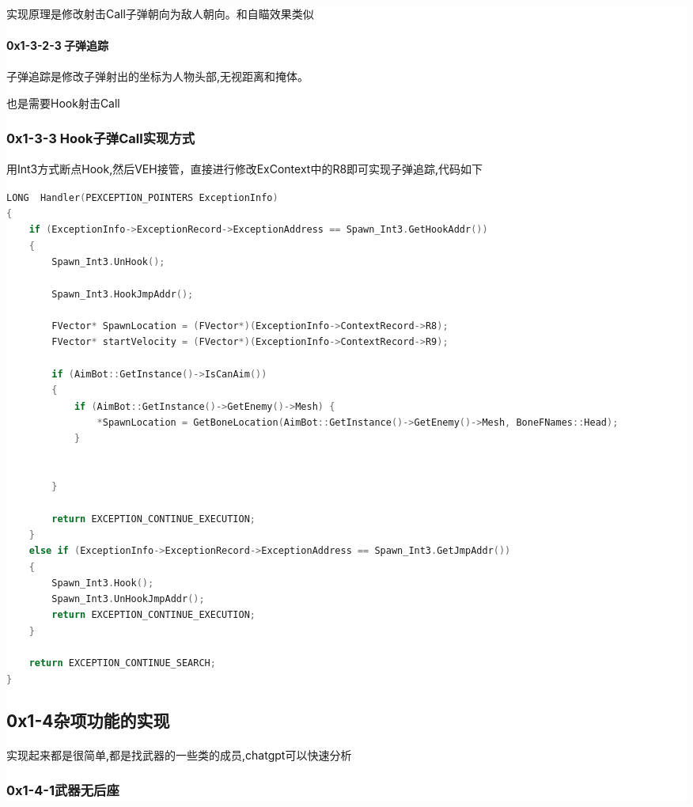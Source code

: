 实现原理是修改射击Call子弹朝向为敌人朝向。和自瞄效果类似

#### 0x1-3-2-3 子弹追踪

子弹追踪是修改子弹射出的坐标为人物头部,无视距离和掩体。

也是需要Hook射击Call

### 0x1-3-3 Hook子弹Call实现方式

用Int3方式断点Hook,然后VEH接管，直接进行修改ExContext中的R8即可实现子弹追踪,代码如下

```c++
LONG  Handler(PEXCEPTION_POINTERS ExceptionInfo)
{
	if (ExceptionInfo->ExceptionRecord->ExceptionAddress == Spawn_Int3.GetHookAddr())
	{
		Spawn_Int3.UnHook();

		Spawn_Int3.HookJmpAddr();

		FVector* SpawnLocation = (FVector*)(ExceptionInfo->ContextRecord->R8);
		FVector* startVelocity = (FVector*)(ExceptionInfo->ContextRecord->R9);
	
		if (AimBot::GetInstance()->IsCanAim())
		{
			if (AimBot::GetInstance()->GetEnemy()->Mesh) {
				*SpawnLocation = GetBoneLocation(AimBot::GetInstance()->GetEnemy()->Mesh, BoneFNames::Head);
			}
			
			
		}

		return EXCEPTION_CONTINUE_EXECUTION;
	}
	else if (ExceptionInfo->ExceptionRecord->ExceptionAddress == Spawn_Int3.GetJmpAddr())
	{
		Spawn_Int3.Hook();
		Spawn_Int3.UnHookJmpAddr();
		return EXCEPTION_CONTINUE_EXECUTION;
	}

	return EXCEPTION_CONTINUE_SEARCH;
}
```

## 0x1-4杂项功能的实现

实现起来都是很简单,都是找武器的一些类的成员,chatgpt可以快速分析

### 0x1-4-1武器无后座
